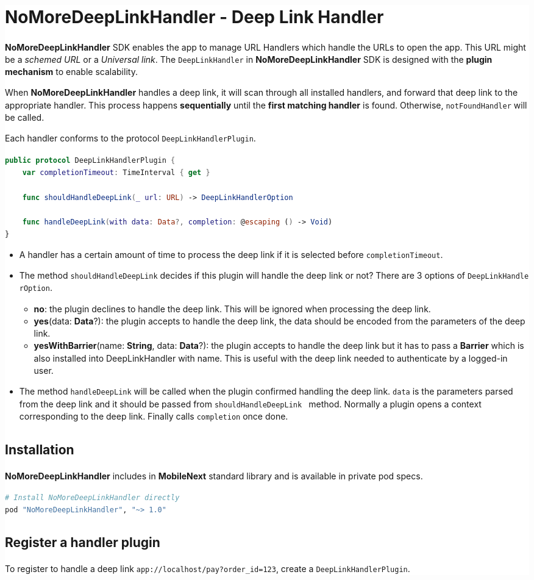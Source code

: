 # NoMoreDeepLinkHandler - Deep Link Handler

**NoMoreDeepLinkHandler** SDK enables the app to manage URL Handlers which handle the URLs to open the app. This URL might be a *schemed URL* or a *Universal link*. The `DeepLinkHandler` in **NoMoreDeepLinkHandler** SDK is designed with the **plugin mechanism** to enable scalability.

When **NoMoreDeepLinkHandler** handles a deep link, it will scan through all installed handlers, and forward that deep link to the appropriate handler. This process happens **sequentially** until the **first matching handler** is found. Otherwise, `notFoundHandler` will be called.

Each handler conforms to the protocol `DeepLinkHandlerPlugin`.

```swift
public protocol DeepLinkHandlerPlugin {
    var completionTimeout: TimeInterval { get }

    func shouldHandleDeepLink(_ url: URL) -> DeepLinkHandlerOption

    func handleDeepLink(with data: Data?, completion: @escaping () -> Void)
}
```

* A handler has a certain amount of time to process the deep link if it is selected before `completionTimeout`.
* The method `shouldHandleDeepLink` decides if this plugin will handle the deep link or not? There are 3 options of `DeepLinkHandlerOption`.

	- **no**: the plugin declines to handle the deep link. This will be ignored when processing the deep link.
	- **yes**(data: **Data**?): the plugin accepts to handle the deep link, the data should be encoded from the parameters of the deep link.
	- **yesWithBarrier**(name: **String**, data: **Data**?): the plugin accepts to handle the deep link but it has to pass a **Barrier** which is also installed into DeepLinkHandler with name. This is useful with the deep link needed to authenticate by a logged-in user.

* The method `handleDeepLink` will be called when the plugin confirmed handling the deep link. `data` is the parameters parsed from the deep link and it should be passed from `shouldHandleDeepLink ` method. Normally a plugin opens a context corresponding to the deep link. Finally calls `completion` once done.

## Installation

**NoMoreDeepLinkHandler** includes in **MobileNext** standard library and is available in private pod specs.

```ruby
# Install NoMoreDeepLinkHandler directly
pod "NoMoreDeepLinkHandler", "~> 1.0"
```

## Register a handler plugin

To register to handle a deep link `app://localhost/pay?order_id=123`, create a `DeepLinkHandlerPlugin`.
